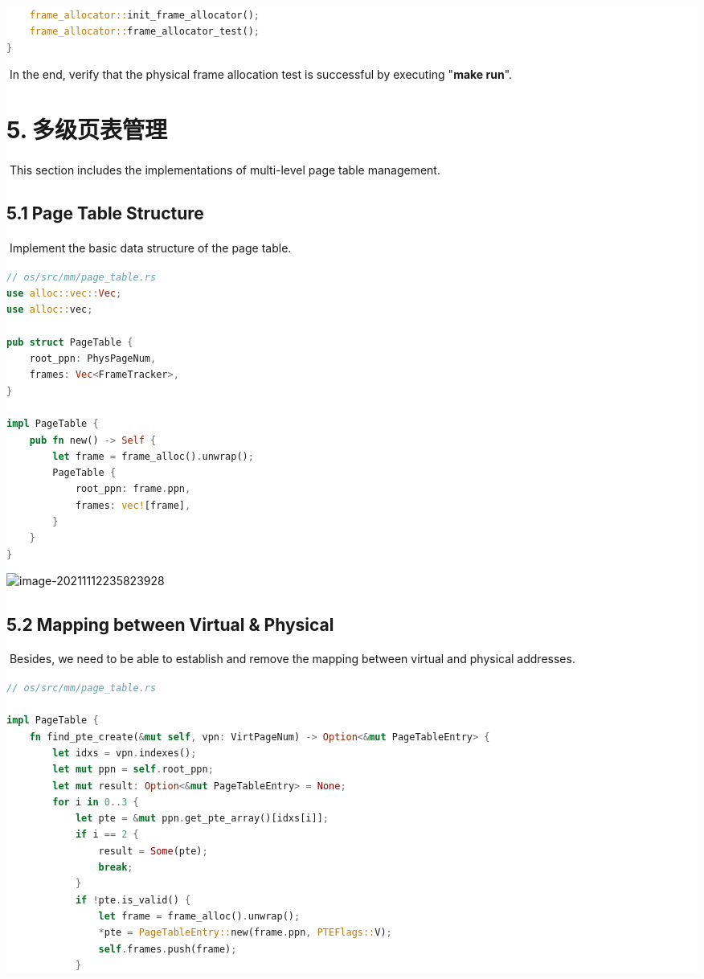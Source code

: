 ```rust
    frame_allocator::init_frame_allocator();
    frame_allocator::frame_allocator_test();
}
```

​	In the end, verify that the physical frame allocation test is successful by executing "**make run**".



# 5. 多级页表管理

​	This section includes the implementations of multi-level page table management.

## 5.1 Page Table Structure

​	Implement the basic data structure of the page table.

```rust
// os/src/mm/page_table.rs
use alloc::vec::Vec;
use alloc::vec;

pub struct PageTable {
    root_ppn: PhysPageNum,
    frames: Vec<FrameTracker>,
}

impl PageTable {
    pub fn new() -> Self {
        let frame = frame_alloc().unwrap();
        PageTable {
            root_ppn: frame.ppn,
            frames: vec![frame],
        }
    }
}
```

![image-20211112235823928](C:\Users\Dal-Z41\AppData\Roaming\Typora\typora-user-images\image-20211112235823928.png)

## 5.2 Mapping between Virtual & Physical

​	Besides, we need to be able to establish and remove the mapping between virtual and physical addresses.

```rust
// os/src/mm/page_table.rs

impl PageTable {
    fn find_pte_create(&mut self, vpn: VirtPageNum) -> Option<&mut PageTableEntry> {
        let idxs = vpn.indexes();
        let mut ppn = self.root_ppn;
        let mut result: Option<&mut PageTableEntry> = None;
        for i in 0..3 {
            let pte = &mut ppn.get_pte_array()[idxs[i]];
            if i == 2 {
                result = Some(pte);
                break;
            }
            if !pte.is_valid() {
                let frame = frame_alloc().unwrap();
                *pte = PageTableEntry::new(frame.ppn, PTEFlags::V);
                self.frames.push(frame);
            }
```